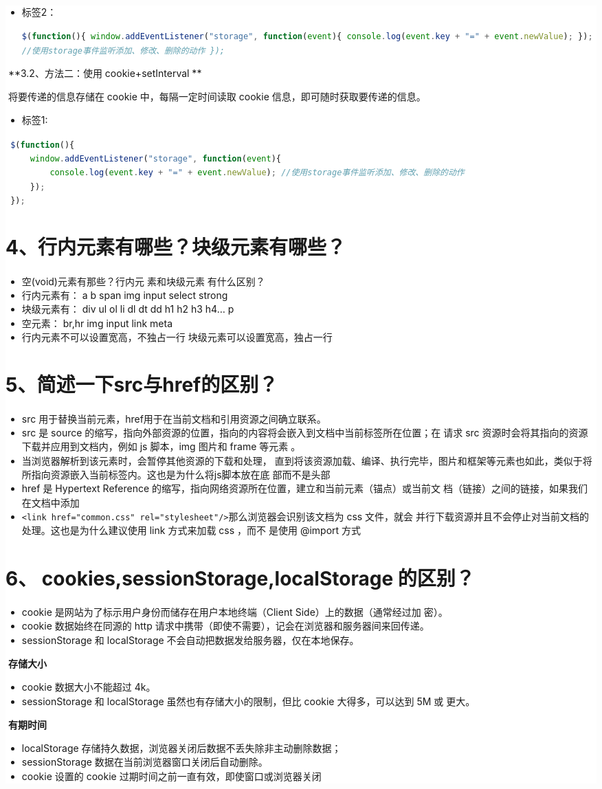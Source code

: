 - 标签2：

  ```javascript
  $(function(){ window.addEventListener("storage", function(event){ console.log(event.key + "=" + event.newValue); }); //使用storage事件监听添加、修改、删除的动作 });
  ```

​           **3.2、方法二：使用 cookie+setInterval **

​					将要传递的信息存储在 cookie 中，每隔一定时间读取 cookie 信息，即可随时获取要传递的信息。

- 标签1:

```javascript
 $(function(){ 
     window.addEventListener("storage", function(event){ 
         console.log(event.key + "=" + event.newValue); //使用storage事件监听添加、修改、删除的动作
     }); 
 }); 
```

# 4、⾏内元素有哪些？块级元素有哪些？ 

- 空(void)元素有那些？⾏内元 素和块级元素 有什么区别？ 
- ⾏内元素有： a b span img input select strong 
- 块级元素有： div ul ol li dl dt dd h1 h2 h3 h4… p 
- 空元素： br,hr img input link meta 
- ⾏内元素不可以设置宽⾼，不独占⼀⾏ 块级元素可以设置宽⾼，独占⼀⾏ 

# 5、简述⼀下src与href的区别？ 

- src ⽤于替换当前元素，href⽤于在当前⽂档和引⽤资源之间确⽴联系。
- src 是 source 的缩写，指向外部资源的位置，指向的内容将会嵌⼊到⽂档中当前标签所在位置；在 请求 src 资源时会将其指向的资源下载并应⽤到⽂档内，例如 js 脚本，img 图⽚和 frame 等元素 。
- 当浏览器解析到该元素时，会暂停其他资源的下载和处理， 直到将该资源加载、编译、执⾏完毕，图⽚和框架等元素也如此，类似于将所指向资源嵌⼊当前标签内。这也是为什么将js脚本放在底 部⽽不是头部
- href 是 Hypertext Reference 的缩写，指向⽹络资源所在位置，建⽴和当前元素（锚点）或当前⽂ 档（链接）之间的链接，如果我们在⽂档中添加 
- `<link href="common.css" rel="stylesheet"/>`那么浏览器会识别该⽂档为 css ⽂件，就会 并⾏下载资源并且不会停⽌对当前⽂档的处理。这也是为什么建议使⽤ link ⽅式来加载 css ，⽽不 是使⽤ @import ⽅式 

# 6、 cookies,sessionStorage,localStorage 的区别？

- cookie 是网站为了标示用户身份而储存在用户本地终端（Client Side）上的数据（通常经过加 密）。
- cookie 数据始终在同源的 http 请求中携带（即使不需要），记会在浏览器和服务器间来回传递。 
- sessionStorage 和 localStorage 不会自动把数据发给服务器，仅在本地保存。

​		**存储大小** 

- cookie 数据大小不能超过 4k。 
- sessionStorage 和 localStorage 虽然也有存储大小的限制，但比 cookie 大得多，可以达到 5M 或 更大。 

​       **有期时间**

- localStorage 存储持久数据，浏览器关闭后数据不丢失除非主动删除数据；
- sessionStorage 数据在当前浏览器窗口关闭后自动删除。 
- cookie 设置的 cookie 过期时间之前一直有效，即使窗口或浏览器关闭
